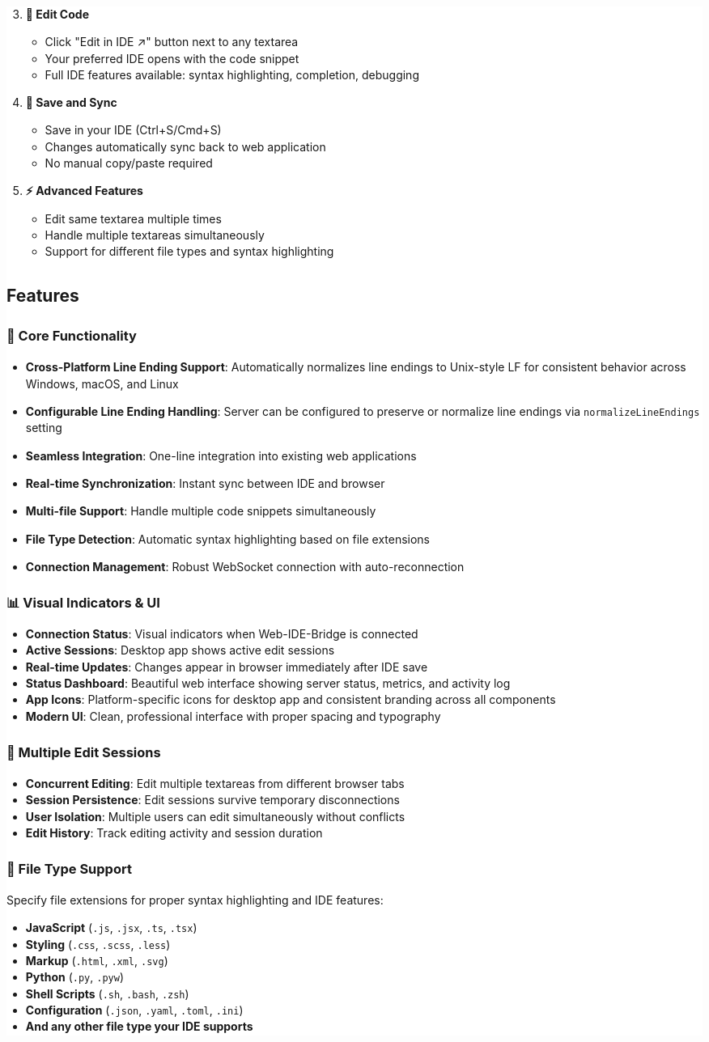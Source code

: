 3. **📝 Edit Code**
   - Click "Edit in IDE ↗" button next to any textarea
   - Your preferred IDE opens with the code snippet
   - Full IDE features available: syntax highlighting, completion, debugging

4. **💾 Save and Sync**
   - Save in your IDE (Ctrl+S/Cmd+S)
   - Changes automatically sync back to web application
   - No manual copy/paste required

5. **⚡ Advanced Features**
   - Edit same textarea multiple times
   - Handle multiple textareas simultaneously
   - Support for different file types and syntax highlighting

## Features

### 🎯 Core Functionality

- **Cross-Platform Line Ending Support**: Automatically normalizes line endings to Unix-style LF for consistent behavior across Windows, macOS, and Linux
- **Configurable Line Ending Handling**: Server can be configured to preserve or normalize line endings via `normalizeLineEndings` setting

- **Seamless Integration**: One-line integration into existing web applications
- **Real-time Synchronization**: Instant sync between IDE and browser
- **Multi-file Support**: Handle multiple code snippets simultaneously
- **File Type Detection**: Automatic syntax highlighting based on file extensions
- **Connection Management**: Robust WebSocket connection with auto-reconnection

### 📊 Visual Indicators & UI

- **Connection Status**: Visual indicators when Web-IDE-Bridge is connected
- **Active Sessions**: Desktop app shows active edit sessions
- **Real-time Updates**: Changes appear in browser immediately after IDE save
- **Status Dashboard**: Beautiful web interface showing server status, metrics, and activity log
- **App Icons**: Platform-specific icons for desktop app and consistent branding across all components
- **Modern UI**: Clean, professional interface with proper spacing and typography

### 🔧 Multiple Edit Sessions

- **Concurrent Editing**: Edit multiple textareas from different browser tabs
- **Session Persistence**: Edit sessions survive temporary disconnections
- **User Isolation**: Multiple users can edit simultaneously without conflicts
- **Edit History**: Track editing activity and session duration

### 📁 File Type Support

Specify file extensions for proper syntax highlighting and IDE features:

- **JavaScript** (`.js`, `.jsx`, `.ts`, `.tsx`)
- **Styling** (`.css`, `.scss`, `.less`)
- **Markup** (`.html`, `.xml`, `.svg`)
- **Python** (`.py`, `.pyw`)
- **Shell Scripts** (`.sh`, `.bash`, `.zsh`)
- **Configuration** (`.json`, `.yaml`, `.toml`, `.ini`)
- **And any other file type your IDE supports**
